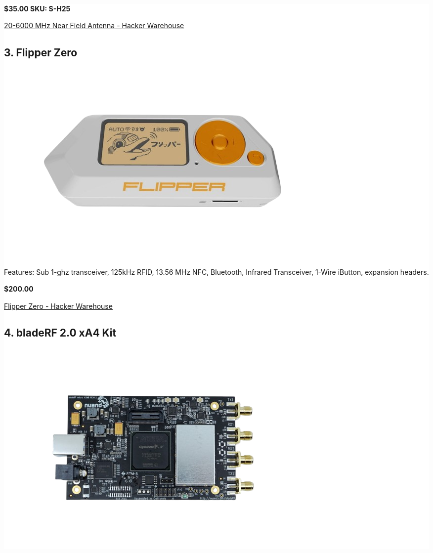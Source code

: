 **$35.00 SKU: S-H25** 

[20-6000 MHz Near Field Antenna - Hacker Warehouse](https://hackerwarehouse.com/product/20-6000-mhz-near-field-antenna/)

## 3. **Flipper Zero**

![Flipper Zero](res/03.png)

Features: Sub 1-ghz transceiver, 125kHz RFID, 13.56 MHz NFC, Bluetooth, Infrared Transceiver, 1-Wire iButton, expansion headers.

**$200.00**

[Flipper Zero - Hacker Warehouse](https://hackerwarehouse.com/product/flipper-zero/)

## 4. **bladeRF 2.0 xA4 Kit**

![bladeRF Kit](res/04.png)
